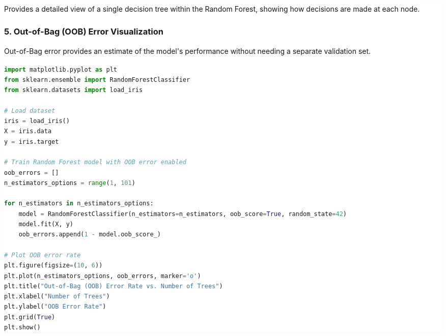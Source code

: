 

Provides a detailed view of a single decision tree within the Random Forest, showing how decisions are made at each node.

### 5. Out-of-Bag (OOB) Error Visualization
Out-of-Bag error provides an estimate of the model's performance without needing a separate validation set.


```python
import matplotlib.pyplot as plt
from sklearn.ensemble import RandomForestClassifier
from sklearn.datasets import load_iris

# Load dataset
iris = load_iris()
X = iris.data
y = iris.target

# Train Random Forest model with OOB error enabled
oob_errors = []
n_estimators_options = range(1, 101)

for n_estimators in n_estimators_options:
    model = RandomForestClassifier(n_estimators=n_estimators, oob_score=True, random_state=42)
    model.fit(X, y)
    oob_errors.append(1 - model.oob_score_)

# Plot OOB error rate
plt.figure(figsize=(10, 6))
plt.plot(n_estimators_options, oob_errors, marker='o')
plt.title("Out-of-Bag (OOB) Error Rate vs. Number of Trees")
plt.xlabel("Number of Trees")
plt.ylabel("OOB Error Rate")
plt.grid(True)
plt.show()

```


    
